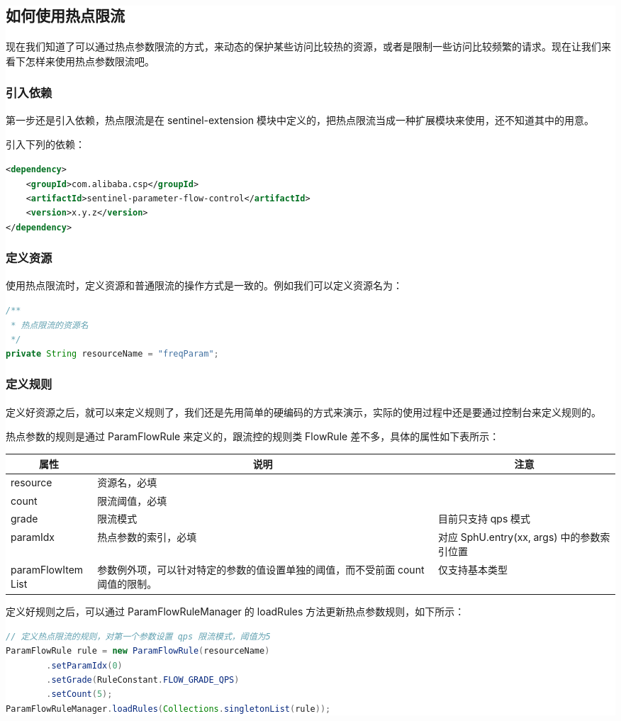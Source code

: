 ## **如何使用热点限流**

现在我们知道了可以通过热点参数限流的方式，来动态的保护某些访问比较热的资源，或者是限制一些访问比较频繁的请求。现在让我们来看下怎样来使用热点参数限流吧。

### **引入依赖**

第一步还是引入依赖，热点限流是在 sentinel-extension 模块中定义的，把热点限流当成一种扩展模块来使用，还不知道其中的用意。

引入下列的依赖：

```xml
<dependency>
    <groupId>com.alibaba.csp</groupId>
    <artifactId>sentinel-parameter-flow-control</artifactId>
    <version>x.y.z</version>
</dependency>
```

### **定义资源**

使用热点限流时，定义资源和普通限流的操作方式是一致的。例如我们可以定义资源名为：

```java
/**
 * 热点限流的资源名
 */
private String resourceName = "freqParam";
```

### **定义规则**

定义好资源之后，就可以来定义规则了，我们还是先用简单的硬编码的方式来演示，实际的使用过程中还是要通过控制台来定义规则的。

热点参数的规则是通过 ParamFlowRule 来定义的，跟流控的规则类 FlowRule 差不多，具体的属性如下表所示：

| **属性**          | **说明**                                                     | **注意**                                   |
| ----------------- | ------------------------------------------------------------ | ------------------------------------------ |
| resource          | 资源名，必填                                                 |                                            |
| count             | 限流阈值，必填                                               |                                            |
| grade             | 限流模式                                                     | 目前只支持 qps 模式                        |
| paramIdx          | 热点参数的索引，必填                                         | 对应 SphU.entry(xx, args) 中的参数索引位置 |
| paramFlowItemList | 参数例外项，可以针对特定的参数的值设置单独的阈值，而不受前面 count 阈值的限制。 | 仅支持基本类型                             |

定义好规则之后，可以通过 ParamFlowRuleManager 的 loadRules 方法更新热点参数规则，如下所示：

```java
// 定义热点限流的规则，对第一个参数设置 qps 限流模式，阈值为5
ParamFlowRule rule = new ParamFlowRule(resourceName)
        .setParamIdx(0)
        .setGrade(RuleConstant.FLOW_GRADE_QPS)
        .setCount(5);
ParamFlowRuleManager.loadRules(Collections.singletonList(rule));
```
